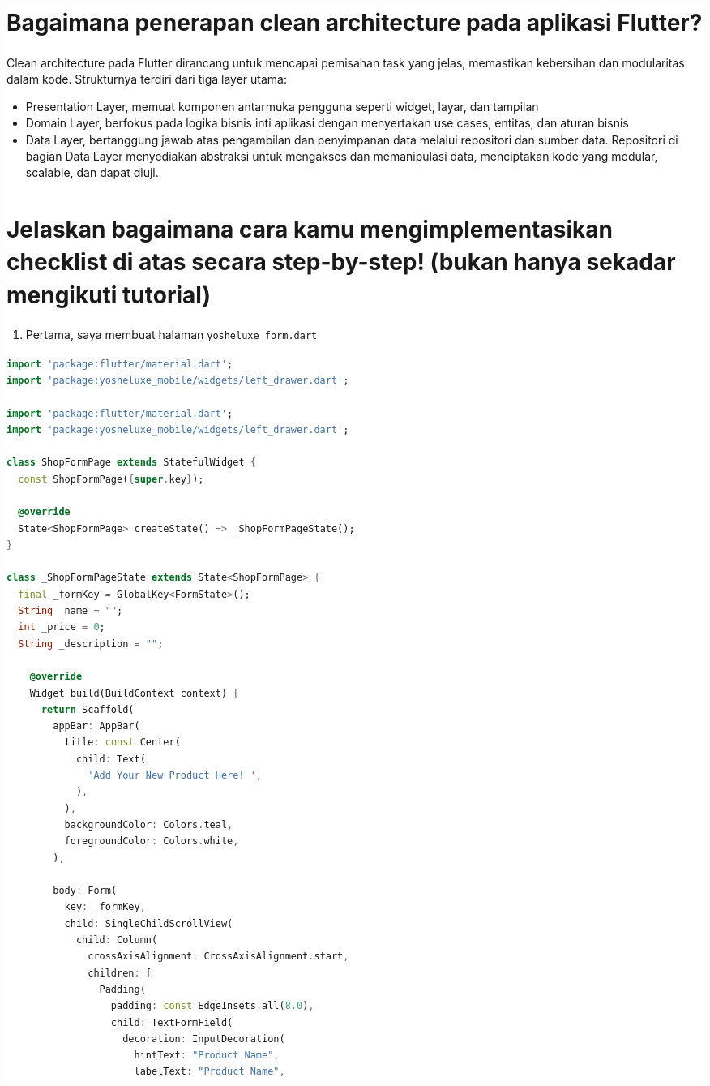 # Bagaimana penerapan clean architecture pada aplikasi Flutter?
Clean architecture pada Flutter dirancang untuk mencapai pemisahan task yang jelas, memastikan kebersihan dan modularitas dalam kode. 
Strukturnya terdiri dari tiga layer utama: 
- Presentation Layer,  memuat komponen antarmuka pengguna seperti widget, layar, dan tampilan
- Domain Layer,  berfokus pada logika bisnis inti aplikasi dengan menyertakan use cases, entitas, dan aturan bisnis
- Data Layer,  bertanggung jawab atas pengambilan dan penyimpanan data melalui repositori dan sumber data. Repositori di bagian Data Layer menyediakan abstraksi untuk mengakses dan memanipulasi data, menciptakan kode yang modular, scalable, dan dapat diuji.

# Jelaskan bagaimana cara kamu mengimplementasikan checklist di atas secara step-by-step! (bukan hanya sekadar mengikuti tutorial)
1. Pertama, saya membuat halaman `yosheluxe_form.dart`
```dart
import 'package:flutter/material.dart';
import 'package:yosheluxe_mobile/widgets/left_drawer.dart';

import 'package:flutter/material.dart';
import 'package:yosheluxe_mobile/widgets/left_drawer.dart';

class ShopFormPage extends StatefulWidget {
  const ShopFormPage({super.key});

  @override
  State<ShopFormPage> createState() => _ShopFormPageState();
}

class _ShopFormPageState extends State<ShopFormPage> {
  final _formKey = GlobalKey<FormState>();
  String _name = "";
  int _price = 0;
  String _description = "";

    @override
    Widget build(BuildContext context) {
      return Scaffold(
        appBar: AppBar(
          title: const Center(
            child: Text(
              'Add Your New Product Here! ',
            ),
          ),
          backgroundColor: Colors.teal,
          foregroundColor: Colors.white,
        ),
        
        body: Form(
          key: _formKey,
          child: SingleChildScrollView(
            child: Column(
              crossAxisAlignment: CrossAxisAlignment.start,
              children: [
                Padding(
                  padding: const EdgeInsets.all(8.0),
                  child: TextFormField(
                    decoration: InputDecoration(
                      hintText: "Product Name",
                      labelText: "Product Name",
```